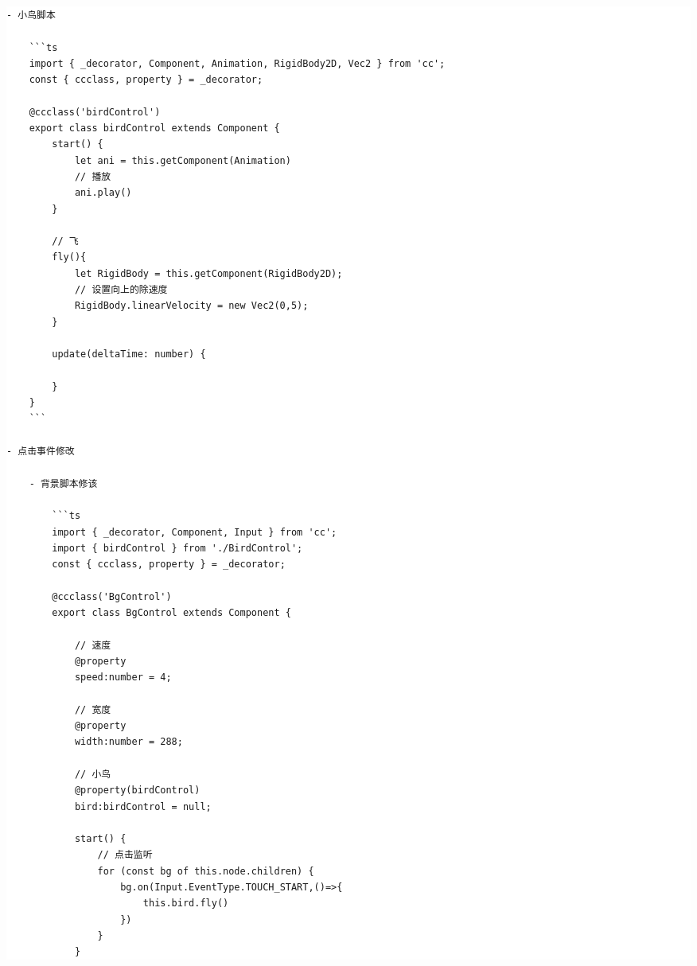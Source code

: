 
    - 小鸟脚本

        ```ts
        import { _decorator, Component, Animation, RigidBody2D, Vec2 } from 'cc';
        const { ccclass, property } = _decorator;

        @ccclass('birdControl')
        export class birdControl extends Component {
            start() {
                let ani = this.getComponent(Animation)
                // 播放
                ani.play()
            }

            // 飞
            fly(){
                let RigidBody = this.getComponent(RigidBody2D);
                // 设置向上的除速度
                RigidBody.linearVelocity = new Vec2(0,5);
            }

            update(deltaTime: number) {
                
            }
        }
        ```

    - 点击事件修改

        - 背景脚本修该

            ```ts
            import { _decorator, Component, Input } from 'cc';
            import { birdControl } from './BirdControl';
            const { ccclass, property } = _decorator;

            @ccclass('BgControl')
            export class BgControl extends Component {

                // 速度
                @property
                speed:number = 4;

                // 宽度
                @property
                width:number = 288;

                // 小鸟
                @property(birdControl)
                bird:birdControl = null;

                start() {
                    // 点击监听
                    for (const bg of this.node.children) {
                        bg.on(Input.EventType.TOUCH_START,()=>{
                            this.bird.fly()
                        })
                    }
                }
